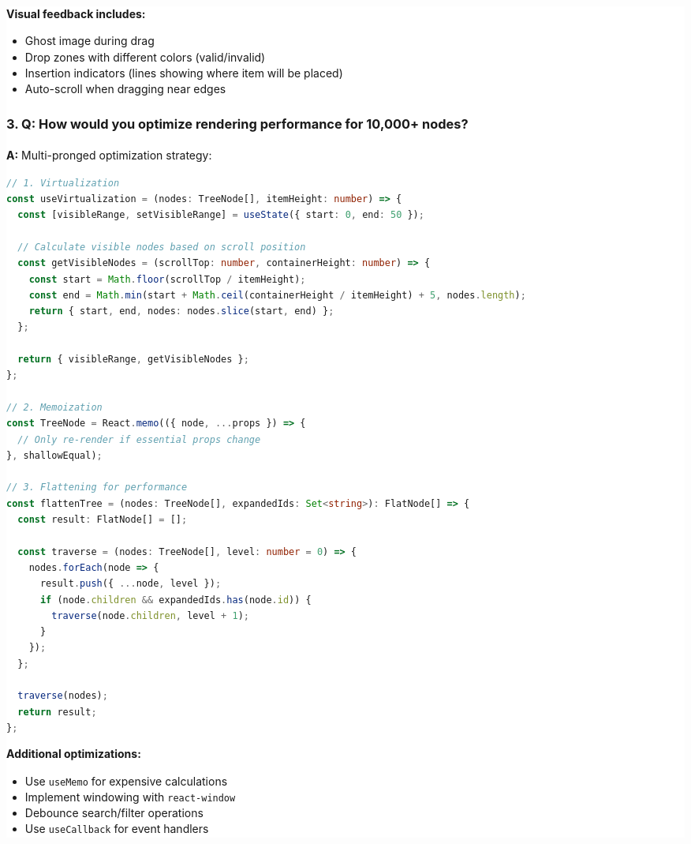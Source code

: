 **Visual feedback includes:**
- Ghost image during drag
- Drop zones with different colors (valid/invalid)
- Insertion indicators (lines showing where item will be placed)
- Auto-scroll when dragging near edges

### 3. **Q: How would you optimize rendering performance for 10,000+ nodes?**

**A:** Multi-pronged optimization strategy:

```typescript
// 1. Virtualization
const useVirtualization = (nodes: TreeNode[], itemHeight: number) => {
  const [visibleRange, setVisibleRange] = useState({ start: 0, end: 50 });
  
  // Calculate visible nodes based on scroll position
  const getVisibleNodes = (scrollTop: number, containerHeight: number) => {
    const start = Math.floor(scrollTop / itemHeight);
    const end = Math.min(start + Math.ceil(containerHeight / itemHeight) + 5, nodes.length);
    return { start, end, nodes: nodes.slice(start, end) };
  };
  
  return { visibleRange, getVisibleNodes };
};

// 2. Memoization
const TreeNode = React.memo(({ node, ...props }) => {
  // Only re-render if essential props change
}, shallowEqual);

// 3. Flattening for performance
const flattenTree = (nodes: TreeNode[], expandedIds: Set<string>): FlatNode[] => {
  const result: FlatNode[] = [];
  
  const traverse = (nodes: TreeNode[], level: number = 0) => {
    nodes.forEach(node => {
      result.push({ ...node, level });
      if (node.children && expandedIds.has(node.id)) {
        traverse(node.children, level + 1);
      }
    });
  };
  
  traverse(nodes);
  return result;
};
```

**Additional optimizations:**
- Use `useMemo` for expensive calculations
- Implement windowing with `react-window`
- Debounce search/filter operations
- Use `useCallback` for event handlers
